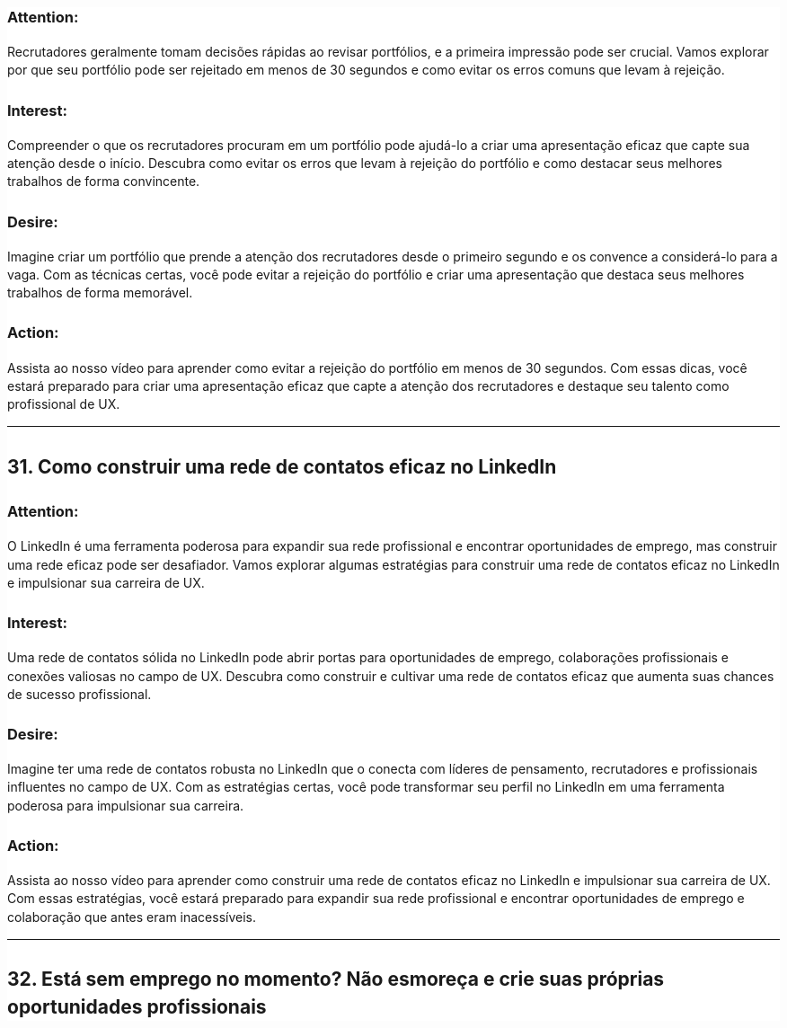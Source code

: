 ### Attention:
Recrutadores geralmente tomam decisões rápidas ao revisar portfólios, e a primeira impressão pode ser crucial. Vamos explorar por que seu portfólio pode ser rejeitado em menos de 30 segundos e como evitar os erros comuns que levam à rejeição.

### Interest:
Compreender o que os recrutadores procuram em um portfólio pode ajudá-lo a criar uma apresentação eficaz que capte sua atenção desde o início. Descubra como evitar os erros que levam à rejeição do portfólio e como destacar seus melhores trabalhos de forma convincente.

### Desire:
Imagine criar um portfólio que prende a atenção dos recrutadores desde o primeiro segundo e os convence a considerá-lo para a vaga. Com as técnicas certas, você pode evitar a rejeição do portfólio e criar uma apresentação que destaca seus melhores trabalhos de forma memorável.

### Action:
Assista ao nosso vídeo para aprender como evitar a rejeição do portfólio em menos de 30 segundos. Com essas dicas, você estará preparado para criar uma apresentação eficaz que capte a atenção dos recrutadores e destaque seu talento como profissional de UX.

---

## 31. Como construir uma rede de contatos eficaz no LinkedIn

### Attention:
O LinkedIn é uma ferramenta poderosa para expandir sua rede profissional e encontrar oportunidades de emprego, mas construir uma rede eficaz pode ser desafiador. Vamos explorar algumas estratégias para construir uma rede de contatos eficaz no LinkedIn e impulsionar sua carreira de UX.

### Interest:
Uma rede de contatos sólida no LinkedIn pode abrir portas para oportunidades de emprego, colaborações profissionais e conexões valiosas no campo de UX. Descubra como construir e cultivar uma rede de contatos eficaz que aumenta suas chances de sucesso profissional.

### Desire:
Imagine ter uma rede de contatos robusta no LinkedIn que o conecta com líderes de pensamento, recrutadores e profissionais influentes no campo de UX. Com as estratégias certas, você pode transformar seu perfil no LinkedIn em uma ferramenta poderosa para impulsionar sua carreira.

### Action:
Assista ao nosso vídeo para aprender como construir uma rede de contatos eficaz no LinkedIn e impulsionar sua carreira de UX. Com essas estratégias, você estará preparado para expandir sua rede profissional e encontrar oportunidades de emprego e colaboração que antes eram inacessíveis.

---

## 32. Está sem emprego no momento? Não esmoreça e crie suas próprias oportunidades profissionais
